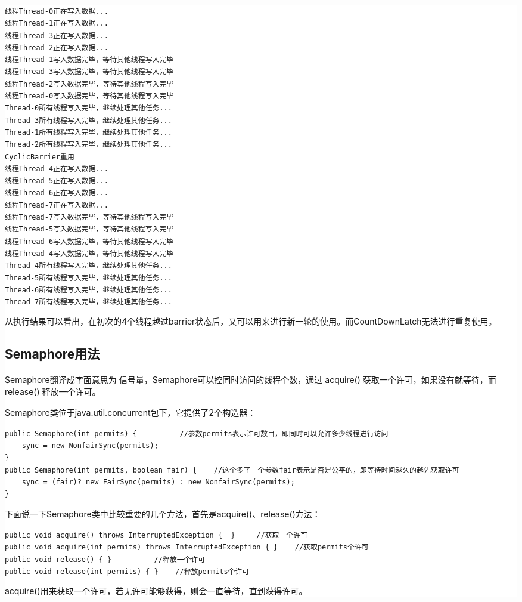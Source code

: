     线程Thread-0正在写入数据...
    线程Thread-1正在写入数据...
    线程Thread-3正在写入数据...
    线程Thread-2正在写入数据...
    线程Thread-1写入数据完毕，等待其他线程写入完毕
    线程Thread-3写入数据完毕，等待其他线程写入完毕
    线程Thread-2写入数据完毕，等待其他线程写入完毕
    线程Thread-0写入数据完毕，等待其他线程写入完毕
    Thread-0所有线程写入完毕，继续处理其他任务...
    Thread-3所有线程写入完毕，继续处理其他任务...
    Thread-1所有线程写入完毕，继续处理其他任务...
    Thread-2所有线程写入完毕，继续处理其他任务...
    CyclicBarrier重用
    线程Thread-4正在写入数据...
    线程Thread-5正在写入数据...
    线程Thread-6正在写入数据...
    线程Thread-7正在写入数据...
    线程Thread-7写入数据完毕，等待其他线程写入完毕
    线程Thread-5写入数据完毕，等待其他线程写入完毕
    线程Thread-6写入数据完毕，等待其他线程写入完毕
    线程Thread-4写入数据完毕，等待其他线程写入完毕
    Thread-4所有线程写入完毕，继续处理其他任务...
    Thread-5所有线程写入完毕，继续处理其他任务...
    Thread-6所有线程写入完毕，继续处理其他任务...
    Thread-7所有线程写入完毕，继续处理其他任务...


从执行结果可以看出，在初次的4个线程越过barrier状态后，又可以用来进行新一轮的使用。而CountDownLatch无法进行重复使用。


## Semaphore用法

Semaphore翻译成字面意思为 信号量，Semaphore可以控同时访问的线程个数，通过 acquire() 获取一个许可，如果没有就等待，而 release() 释放一个许可。

Semaphore类位于java.util.concurrent包下，它提供了2个构造器：

>
    public Semaphore(int permits) {          //参数permits表示许可数目，即同时可以允许多少线程进行访问
        sync = new NonfairSync(permits);
    }
    public Semaphore(int permits, boolean fair) {    //这个多了一个参数fair表示是否是公平的，即等待时间越久的越先获取许可
        sync = (fair)? new FairSync(permits) : new NonfairSync(permits);
    }

下面说一下Semaphore类中比较重要的几个方法，首先是acquire()、release()方法：

>

    public void acquire() throws InterruptedException {  }     //获取一个许可
    public void acquire(int permits) throws InterruptedException { }    //获取permits个许可
    public void release() { }          //释放一个许可
    public void release(int permits) { }    //释放permits个许可

acquire()用来获取一个许可，若无许可能够获得，则会一直等待，直到获得许可。
